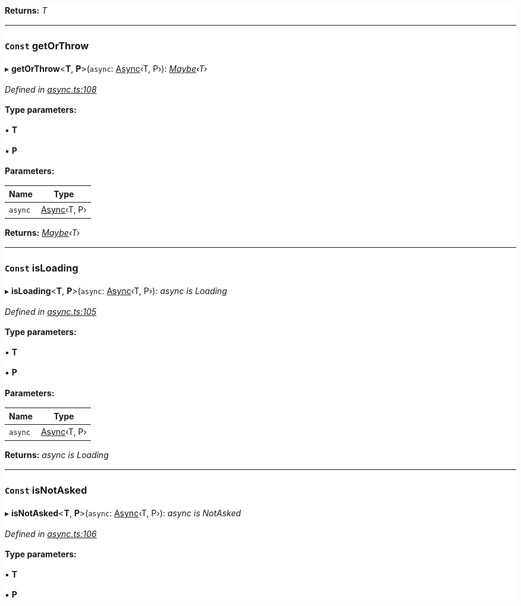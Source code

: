 **Returns:** *T*

___

### `Const` getOrThrow

▸ **getOrThrow**<**T**, **P**>(`async`: [Async](_async_.md#async)‹T, P›): *[Maybe](_maybe_.md#maybe)‹T›*

*Defined in [async.ts:108](https://github.com/fponticelli/tempo/blob/master/std/src/async.ts#L108)*

**Type parameters:**

▪ **T**

▪ **P**

**Parameters:**

Name | Type |
------ | ------ |
`async` | [Async](_async_.md#async)‹T, P› |

**Returns:** *[Maybe](_maybe_.md#maybe)‹T›*

___

### `Const` isLoading

▸ **isLoading**<**T**, **P**>(`async`: [Async](_async_.md#async)‹T, P›): *async is Loading<P>*

*Defined in [async.ts:105](https://github.com/fponticelli/tempo/blob/master/std/src/async.ts#L105)*

**Type parameters:**

▪ **T**

▪ **P**

**Parameters:**

Name | Type |
------ | ------ |
`async` | [Async](_async_.md#async)‹T, P› |

**Returns:** *async is Loading<P>*

___

### `Const` isNotAsked

▸ **isNotAsked**<**T**, **P**>(`async`: [Async](_async_.md#async)‹T, P›): *async is NotAsked*

*Defined in [async.ts:106](https://github.com/fponticelli/tempo/blob/master/std/src/async.ts#L106)*

**Type parameters:**

▪ **T**

▪ **P**
